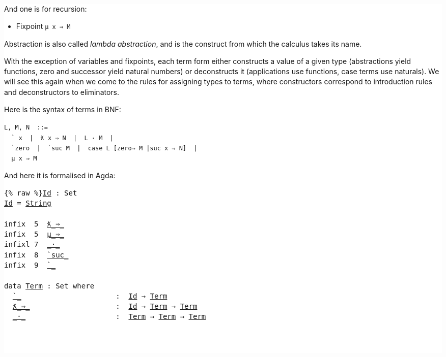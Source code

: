 And one is for recursion:

  * Fixpoint `μ x ⇒ M`

Abstraction is also called _lambda abstraction_, and is the construct
from which the calculus takes its name.

With the exception of variables and fixpoints, each term
form either constructs a value of a given type (abstractions yield functions,
zero and successor yield natural numbers) or deconstructs it (applications use functions,
case terms use naturals). We will see this again when we come
to the rules for assigning types to terms, where constructors
correspond to introduction rules and deconstructors to eliminators.

Here is the syntax of terms in BNF:

    L, M, N  ::=
      ` x  |  ƛ x ⇒ N  |  L · M  |
      `zero  |  `suc M  |  case L [zero⇒ M |suc x ⇒ N]  |
      μ x ⇒ M

And here it is formalised in Agda:
<pre class="Agda">{% raw %}<a id="Id"></a><a id="3682" href="{% endraw %}{{ site.baseurl }}{% link out/plfa/Lambda.md %}{% raw %}#3682" class="Function">Id</a> <a id="3685" class="Symbol">:</a> <a id="3687" class="PrimitiveType">Set</a>
<a id="3691" href="{% endraw %}{{ site.baseurl }}{% link out/plfa/Lambda.md %}{% raw %}#3682" class="Function">Id</a> <a id="3694" class="Symbol">=</a> <a id="3696" href="Agda.Builtin.String.html#165" class="Postulate">String</a>

<a id="3704" class="Keyword">infix</a>  <a id="3711" class="Number">5</a>  <a id="3714" href="{% endraw %}{{ site.baseurl }}{% link out/plfa/Lambda.md %}{% raw %}#3841" class="InductiveConstructor Operator">ƛ_⇒_</a>
<a id="3719" class="Keyword">infix</a>  <a id="3726" class="Number">5</a>  <a id="3729" href="{% endraw %}{{ site.baseurl }}{% link out/plfa/Lambda.md %}{% raw %}#4070" class="InductiveConstructor Operator">μ_⇒_</a>
<a id="3734" class="Keyword">infixl</a> <a id="3741" class="Number">7</a>  <a id="3744" href="{% endraw %}{{ site.baseurl }}{% link out/plfa/Lambda.md %}{% raw %}#32761" class="InductiveConstructor Operator">_·_</a>
<a id="3748" class="Keyword">infix</a>  <a id="3755" class="Number">8</a>  <a id="3758" href="{% endraw %}{{ site.baseurl }}{% link out/plfa/Lambda.md %}{% raw %}#3969" class="InductiveConstructor Operator">`suc_</a>
<a id="3764" class="Keyword">infix</a>  <a id="3771" class="Number">9</a>  <a id="3774" href="{% endraw %}{{ site.baseurl }}{% link out/plfa/Lambda.md %}{% raw %}#3802" class="InductiveConstructor Operator">`_</a>

<a id="3778" class="Keyword">data</a> <a id="Term"></a><a id="3783" href="{% endraw %}{{ site.baseurl }}{% link out/plfa/Lambda.md %}{% raw %}#3783" class="Datatype">Term</a> <a id="3788" class="Symbol">:</a> <a id="3790" class="PrimitiveType">Set</a> <a id="3794" class="Keyword">where</a>
  <a id="Term.`_"></a><a id="3802" href="{% endraw %}{{ site.baseurl }}{% link out/plfa/Lambda.md %}{% raw %}#3802" class="InductiveConstructor Operator">`_</a>                      <a id="3826" class="Symbol">:</a>  <a id="3829" href="{% endraw %}{{ site.baseurl }}{% link out/plfa/Lambda.md %}{% raw %}#3682" class="Function">Id</a> <a id="3832" class="Symbol">→</a> <a id="3834" href="{% endraw %}{{ site.baseurl }}{% link out/plfa/Lambda.md %}{% raw %}#3783" class="Datatype">Term</a>
  <a id="Term.ƛ_⇒_"></a><a id="3841" href="{% endraw %}{{ site.baseurl }}{% link out/plfa/Lambda.md %}{% raw %}#3841" class="InductiveConstructor Operator">ƛ_⇒_</a>                    <a id="3865" class="Symbol">:</a>  <a id="3868" href="{% endraw %}{{ site.baseurl }}{% link out/plfa/Lambda.md %}{% raw %}#3682" class="Function">Id</a> <a id="3871" class="Symbol">→</a> <a id="3873" href="{% endraw %}{{ site.baseurl }}{% link out/plfa/Lambda.md %}{% raw %}#3783" class="Datatype">Term</a> <a id="3878" class="Symbol">→</a> <a id="3880" href="{% endraw %}{{ site.baseurl }}{% link out/plfa/Lambda.md %}{% raw %}#3783" class="Datatype">Term</a>
  <a id="Term._·_"></a><a id="3887" href="{% endraw %}{{ site.baseurl }}{% link out/plfa/Lambda.md %}{% raw %}#3887" class="InductiveConstructor Operator">_·_</a>                     <a id="3911" class="Symbol">:</a>  <a id="3914" href="{% endraw %}{{ site.baseurl }}{% link out/plfa/Lambda.md %}{% raw %}#3783" class="Datatype">Term</a> <a id="3919" class="Symbol">→</a> <a id="3921" href="{% endraw %}{{ site.baseurl }}{% link out/plfa/Lambda.md %}{% raw %}#3783" class="Datatype">Term</a> <a id="3926" class="Symbol">→</a> <a id="3928" href="{% endraw %}{{ site.baseurl }}{% link out/plfa/Lambda.md %}{% raw %}#3783" class="Datatype">Term</a>